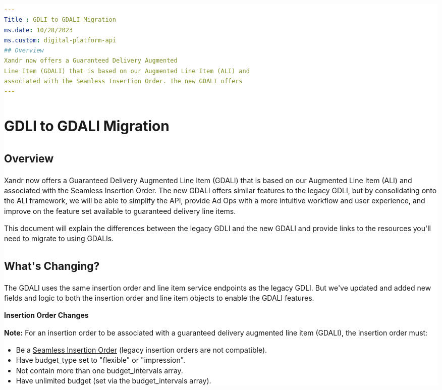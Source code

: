 ```yaml
---
Title : GDLI to GDALI Migration
ms.date: 10/28/2023
ms.custom: digital-platform-api
## Overview
Xandr now offers a Guaranteed Delivery Augmented
Line Item (GDALI) that is based on our Augmented Line Item (ALI) and
associated with the Seamless Insertion Order. The new GDALI offers
---
```



# GDLI to GDALI Migration




## Overview

Xandr now offers a Guaranteed Delivery Augmented
Line Item (GDALI) that is based on our Augmented Line Item (ALI) and
associated with the Seamless Insertion Order. The new GDALI offers
similar features to the legacy GDLI, but by consolidating onto the ALI
framework, we will be able to simplify the API, provide Ad Ops with a
more intuitive workflow and user experience, and improve on the feature
set available to guaranteed delivery line items.

This document will explain the differences between the legacy GDLI and
the new GDALI and provide links to the resources you'll need to migrate
to using GDALIs.




## What's Changing?

The GDALI uses the same insertion order and line item service
endpoints as the legacy GDLI. But we've updated and added new fields and
logic to both the insertion order and line item objects to enable the
GDALI features.

**Insertion Order Changes**


<b>Note:</b> For an insertion order to be
associated with a guaranteed delivery augmented line item (GDALI), the
insertion order must:

- Be a <a
  href="insertion-order-service.md"
  class="xref" target="_blank">Seamless Insertion Order</a> (legacy
  insertion orders are not compatible).
- Have budget_type set to "flexible" or "impression".
- Not contain more than one budget_intervals array.
- Have unlimited budget (set via the budget_intervals array).
